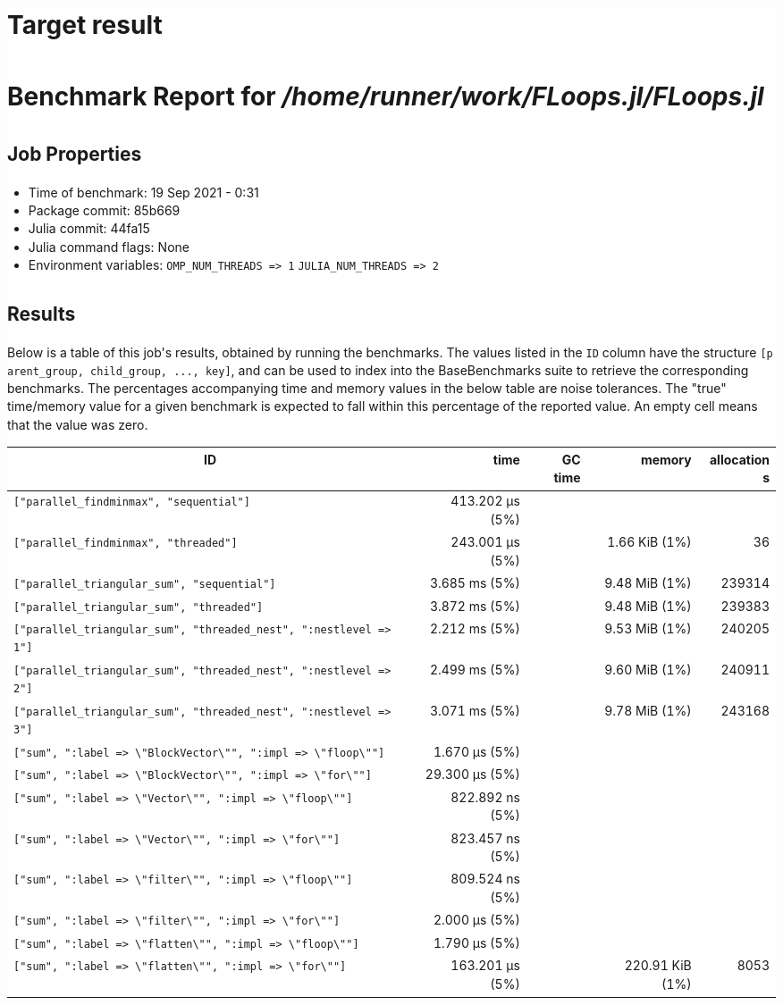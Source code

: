 # Target result
# Benchmark Report for */home/runner/work/FLoops.jl/FLoops.jl*

## Job Properties
* Time of benchmark: 19 Sep 2021 - 0:31
* Package commit: 85b669
* Julia commit: 44fa15
* Julia command flags: None
* Environment variables: `OMP_NUM_THREADS => 1` `JULIA_NUM_THREADS => 2`

## Results
Below is a table of this job's results, obtained by running the benchmarks.
The values listed in the `ID` column have the structure `[parent_group, child_group, ..., key]`, and can be used to
index into the BaseBenchmarks suite to retrieve the corresponding benchmarks.
The percentages accompanying time and memory values in the below table are noise tolerances. The "true"
time/memory value for a given benchmark is expected to fall within this percentage of the reported value.
An empty cell means that the value was zero.

| ID                                                                | time            | GC time | memory          | allocations |
|-------------------------------------------------------------------|----------------:|--------:|----------------:|------------:|
| `["parallel_findminmax", "sequential"]`                           | 413.202 μs (5%) |         |                 |             |
| `["parallel_findminmax", "threaded"]`                             | 243.001 μs (5%) |         |   1.66 KiB (1%) |          36 |
| `["parallel_triangular_sum", "sequential"]`                       |   3.685 ms (5%) |         |   9.48 MiB (1%) |      239314 |
| `["parallel_triangular_sum", "threaded"]`                         |   3.872 ms (5%) |         |   9.48 MiB (1%) |      239383 |
| `["parallel_triangular_sum", "threaded_nest", ":nestlevel => 1"]` |   2.212 ms (5%) |         |   9.53 MiB (1%) |      240205 |
| `["parallel_triangular_sum", "threaded_nest", ":nestlevel => 2"]` |   2.499 ms (5%) |         |   9.60 MiB (1%) |      240911 |
| `["parallel_triangular_sum", "threaded_nest", ":nestlevel => 3"]` |   3.071 ms (5%) |         |   9.78 MiB (1%) |      243168 |
| `["sum", ":label => \"BlockVector\"", ":impl => \"floop\""]`      |   1.670 μs (5%) |         |                 |             |
| `["sum", ":label => \"BlockVector\"", ":impl => \"for\""]`        |  29.300 μs (5%) |         |                 |             |
| `["sum", ":label => \"Vector\"", ":impl => \"floop\""]`           | 822.892 ns (5%) |         |                 |             |
| `["sum", ":label => \"Vector\"", ":impl => \"for\""]`             | 823.457 ns (5%) |         |                 |             |
| `["sum", ":label => \"filter\"", ":impl => \"floop\""]`           | 809.524 ns (5%) |         |                 |             |
| `["sum", ":label => \"filter\"", ":impl => \"for\""]`             |   2.000 μs (5%) |         |                 |             |
| `["sum", ":label => \"flatten\"", ":impl => \"floop\""]`          |   1.790 μs (5%) |         |                 |             |
| `["sum", ":label => \"flatten\"", ":impl => \"for\""]`            | 163.201 μs (5%) |         | 220.91 KiB (1%) |        8053 |
